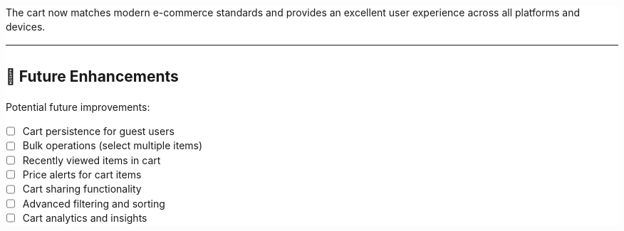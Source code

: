 The cart now matches modern e-commerce standards and provides an excellent user experience across all platforms and devices.

---

## 🔮 **Future Enhancements**

Potential future improvements:
- [ ] Cart persistence for guest users
- [ ] Bulk operations (select multiple items)
- [ ] Recently viewed items in cart
- [ ] Price alerts for cart items
- [ ] Cart sharing functionality
- [ ] Advanced filtering and sorting
- [ ] Cart analytics and insights 